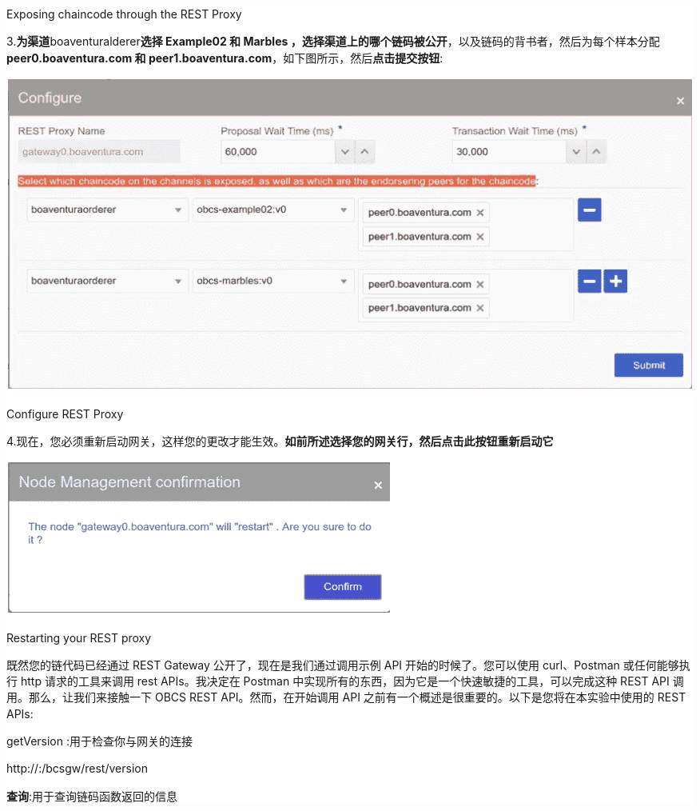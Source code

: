 
Exposing chaincode through the REST Proxy

3.**为渠道**boaventuralderer**选择 **Example02 和 Marbles** ，选择渠道上的哪个链码被公开**，以及链码的背书者，然后为每个样本分配**peer0.boaventura.com 和 peer1.boaventura.com**，如下图所示，然后**点击提交按钮**:

![](img/d3b9e28ecaf72ddd010d24356e01e064.png)

Configure REST Proxy

4.现在，您必须重新启动网关，这样您的更改才能生效。**如前所述选择您的网关行，然后点击此按钮重新启动它**

![](img/ea435612749b96c26264c655dc0ec7e9.png)

Restarting your REST proxy

既然您的链代码已经通过 REST Gateway 公开了，现在是我们通过调用示例 API 开始的时候了。您可以使用 curl、Postman 或任何能够执行 http 请求的工具来调用 rest APIs。我决定在 Postman 中实现所有的东西，因为它是一个快速敏捷的工具，可以完成这种 REST API 调用。那么，让我们来接触一下 OBCS REST API。然而，在开始调用 API 之前有一个概述是很重要的。以下是您将在本实验中使用的 REST APIs:

getVersion :用于检查你与网关的连接

http://<gatewayhostname>:<gatewayport>/bcsgw/rest/version</gatewayport></gatewayhostname>

**查询**:用于查询链码函数返回的信息
